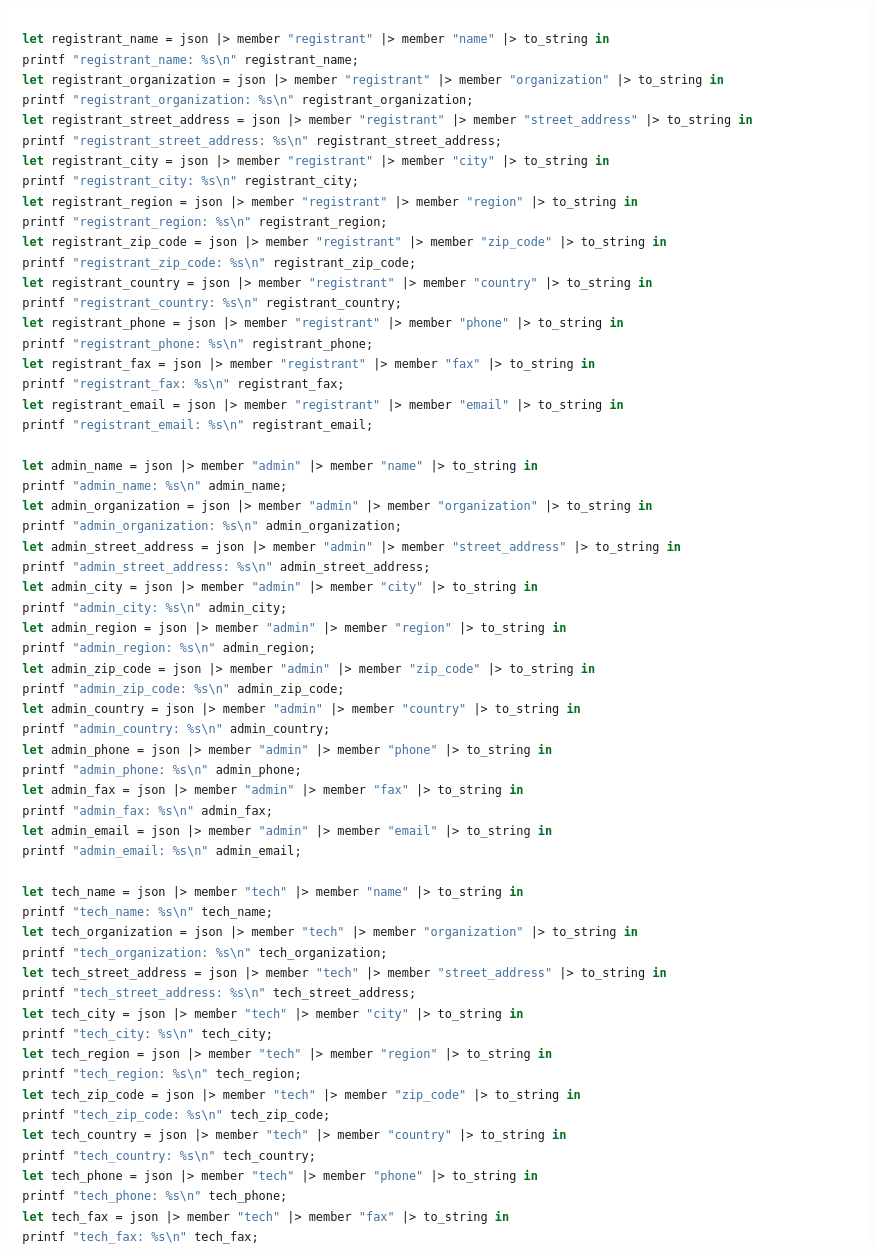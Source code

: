 ```ocaml
  
  let registrant_name = json |> member "registrant" |> member "name" |> to_string in
  printf "registrant_name: %s\n" registrant_name;
  let registrant_organization = json |> member "registrant" |> member "organization" |> to_string in
  printf "registrant_organization: %s\n" registrant_organization;
  let registrant_street_address = json |> member "registrant" |> member "street_address" |> to_string in
  printf "registrant_street_address: %s\n" registrant_street_address;
  let registrant_city = json |> member "registrant" |> member "city" |> to_string in
  printf "registrant_city: %s\n" registrant_city;
  let registrant_region = json |> member "registrant" |> member "region" |> to_string in
  printf "registrant_region: %s\n" registrant_region;
  let registrant_zip_code = json |> member "registrant" |> member "zip_code" |> to_string in
  printf "registrant_zip_code: %s\n" registrant_zip_code;
  let registrant_country = json |> member "registrant" |> member "country" |> to_string in
  printf "registrant_country: %s\n" registrant_country;
  let registrant_phone = json |> member "registrant" |> member "phone" |> to_string in
  printf "registrant_phone: %s\n" registrant_phone;
  let registrant_fax = json |> member "registrant" |> member "fax" |> to_string in
  printf "registrant_fax: %s\n" registrant_fax;
  let registrant_email = json |> member "registrant" |> member "email" |> to_string in
  printf "registrant_email: %s\n" registrant_email;
  
  let admin_name = json |> member "admin" |> member "name" |> to_string in
  printf "admin_name: %s\n" admin_name;
  let admin_organization = json |> member "admin" |> member "organization" |> to_string in
  printf "admin_organization: %s\n" admin_organization;
  let admin_street_address = json |> member "admin" |> member "street_address" |> to_string in
  printf "admin_street_address: %s\n" admin_street_address;
  let admin_city = json |> member "admin" |> member "city" |> to_string in
  printf "admin_city: %s\n" admin_city;
  let admin_region = json |> member "admin" |> member "region" |> to_string in
  printf "admin_region: %s\n" admin_region;
  let admin_zip_code = json |> member "admin" |> member "zip_code" |> to_string in
  printf "admin_zip_code: %s\n" admin_zip_code;
  let admin_country = json |> member "admin" |> member "country" |> to_string in
  printf "admin_country: %s\n" admin_country;
  let admin_phone = json |> member "admin" |> member "phone" |> to_string in
  printf "admin_phone: %s\n" admin_phone;
  let admin_fax = json |> member "admin" |> member "fax" |> to_string in
  printf "admin_fax: %s\n" admin_fax;
  let admin_email = json |> member "admin" |> member "email" |> to_string in
  printf "admin_email: %s\n" admin_email;
  
  let tech_name = json |> member "tech" |> member "name" |> to_string in
  printf "tech_name: %s\n" tech_name;
  let tech_organization = json |> member "tech" |> member "organization" |> to_string in
  printf "tech_organization: %s\n" tech_organization;
  let tech_street_address = json |> member "tech" |> member "street_address" |> to_string in
  printf "tech_street_address: %s\n" tech_street_address;
  let tech_city = json |> member "tech" |> member "city" |> to_string in
  printf "tech_city: %s\n" tech_city;
  let tech_region = json |> member "tech" |> member "region" |> to_string in
  printf "tech_region: %s\n" tech_region;
  let tech_zip_code = json |> member "tech" |> member "zip_code" |> to_string in
  printf "tech_zip_code: %s\n" tech_zip_code;
  let tech_country = json |> member "tech" |> member "country" |> to_string in
  printf "tech_country: %s\n" tech_country;
  let tech_phone = json |> member "tech" |> member "phone" |> to_string in
  printf "tech_phone: %s\n" tech_phone;
  let tech_fax = json |> member "tech" |> member "fax" |> to_string in
  printf "tech_fax: %s\n" tech_fax;
```